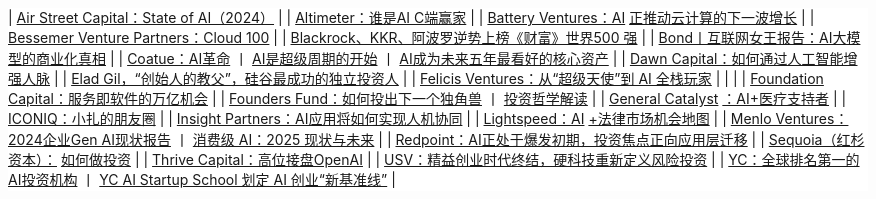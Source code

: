 | [Air Street Capital：State of AI（2024）](https://mp.weixin.qq.com/s?__biz=MzA3MDU4ODkyNg==&mid=2247507653&idx=1&sn=fb1040ef7508b38dcf4597124c638c8c&scene=21#wechat_redirect) |
| [Altimeter：谁是AI C端赢家](http://mp.weixin.qq.com/s?__biz=MzA3MDU4ODkyNg==&mid=2247507243&idx=1&sn=71372d613c4ef7080ae4c0bc477c34c5&chksm=9f381dbaa84f94aca8e7dcdb9b34de803aef0ac5bd15f03c00757ea231a9df0c7e9311784976&scene=21#wechat_redirect) |
| [Battery Ventures：AI](https://mp.weixin.qq.com/s?__biz=MzA3MDU4ODkyNg==&mid=2247500555&idx=1&sn=ecadf9e2191bc18df60d9e75110e672e&scene=21#wechat_redirect) [正推动云计算的下一波增长](https://mp.weixin.qq.com/s?__biz=MzA3MDU4ODkyNg==&mid=2247500555&idx=1&sn=ecadf9e2191bc18df60d9e75110e672e&scene=21#wechat_redirect) |
| [Bessemer Venture Partners：Cloud 100](https://mp.weixin.qq.com/s?__biz=MzA3MDU4ODkyNg==&mid=2247507021&idx=1&sn=2a5a87fe233ba0ef84d8509568da9eaa&scene=21#wechat_redirect) |
| [Blackrock、KKR、阿波罗逆势上榜《财富》世界500 强](https://mp.weixin.qq.com/s?__biz=MzA3MDU4ODkyNg==&mid=2247509971&idx=1&sn=618ce762cc4841d618ea1c839f288894&scene=21#wechat_redirect) |
| [Bond丨互联网女王报告：AI大模型的商业化真相](https://mp.weixin.qq.com/s?__biz=MzA3MDU4ODkyNg==&mid=2247509942&idx=1&sn=9134bdd4ecfc509fc25edd86214c55ee&scene=21#wechat_redirect) |
| [Coatue：AI革命](http://mp.weixin.qq.com/s?__biz=MzA3MDU4ODkyNg==&mid=2247500746&idx=1&sn=4d5722c62e24f29f85f5f088c933b4dc&chksm=9f38035ba84f8a4d87b68aadf8ba15f5841d9510a1aa618b6d23a4987de40afbad90ddc05a56&scene=21#wechat_redirect) 丨 [AI是超级周期的开始](https://mp.weixin.qq.com/s?__biz=MzA3MDU4ODkyNg==&mid=2247507004&idx=1&sn=cb9e729ce4960e5ae7af35e292174727&scene=21#wechat_redirect) 丨 [AI成为未来五年最看好的核心资产](https://mp.weixin.qq.com/s?__biz=MzA3MDU4ODkyNg==&mid=2247510165&idx=1&sn=52d4d2a6ff2447b2ea5fac2608d87ce5&scene=21#wechat_redirect) |
| [Dawn Capital：如何通过人工智能增强人脉](https://mp.weixin.qq.com/s?__biz=MzA3MDU4ODkyNg==&mid=2247506907&idx=1&sn=48266117da228148f5111e2c92f4dfc0&scene=21#wechat_redirect) |
| [Elad Gil，“创始人的教父”，硅谷最成功的独立投资人](https://mp.weixin.qq.com/s?__biz=MzA3MDU4ODkyNg==&mid=2247509556&idx=1&sn=f299b5b1011fc87d92494252552787a1&scene=21#wechat_redirect) |
| [Felicis Ventures：从“超级天使”到 AI 全栈玩家](https://mp.weixin.qq.com/s?__biz=MzA3MDU4ODkyNg==&mid=2247510068&idx=1&sn=234f7931698e5e0ecdbe5bc6674cb601&scene=21#wechat_redirect) |
|  |
| [Foundation Capital：服务即软件的万亿机会](https://mp.weixin.qq.com/s?__biz=MzA3MDU4ODkyNg==&mid=2247505249&idx=1&sn=e784b3be7e172fb5ecedb8060ddb865c&scene=21#wechat_redirect) |
| [Founders Fund：如何投出下一个独角兽](http://mp.weixin.qq.com/s?__biz=MzA3MDU4ODkyNg==&mid=2247507763&idx=1&sn=80847805bd8c0ed6481bcc631c4c0929&chksm=9f381fa2a84f96b48e54bb4d195ea7a0e944b70a59e2bec30d216ec47e8718e7cacde60b7011&scene=21#wechat_redirect) 丨 [投资哲学解读](https://mp.weixin.qq.com/s?__biz=MzA3MDU4ODkyNg==&mid=2247510371&idx=1&sn=4784064b156286979757033098927590&scene=21#wechat_redirect) |
| [General Catalyst](http://mp.weixin.qq.com/s?__biz=MzA3MDU4ODkyNg==&mid=2247505774&idx=1&sn=c04d592f66923b8da6d1471cfc01db30&chksm=9f3817ffa84f9ee9d4b5769479991fb42b7d1190edc0b7a66ac7b89599d2a0a2cf0b24b662bc&scene=21#wechat_redirect) [：AI+医疗支持者](http://mp.weixin.qq.com/s?__biz=MzA3MDU4ODkyNg==&mid=2247505774&idx=1&sn=c04d592f66923b8da6d1471cfc01db30&chksm=9f3817ffa84f9ee9d4b5769479991fb42b7d1190edc0b7a66ac7b89599d2a0a2cf0b24b662bc&scene=21#wechat_redirect) |
| [ICONIQ：小扎的朋友圈](http://mp.weixin.qq.com/s?__biz=MzA3MDU4ODkyNg==&mid=2247505738&idx=1&sn=1a92fda4c6090fed073d9e3667b01645&chksm=9f3817dba84f9ecd3070a12cddac8f92faa45c60c1676b20a9ba7cabe92663a0effc69fbf224&scene=21#wechat_redirect) |
| [Insight Partners：AI应用将如何实现人机协同](https://mp.weixin.qq.com/s?__biz=MzA3MDU4ODkyNg==&mid=2247507918&idx=1&sn=435525987c39a2ef97b26295009e76b2&scene=21#wechat_redirect) |
| [Lightspeed：AI](https://mp.weixin.qq.com/s?__biz=MzA3MDU4ODkyNg==&mid=2247501687&idx=1&sn=9b84d9f00e88f8ee54248eebcea3f376&scene=21#wechat_redirect) [+法律市场机会地图](https://mp.weixin.qq.com/s?__biz=MzA3MDU4ODkyNg==&mid=2247501687&idx=1&sn=9b84d9f00e88f8ee54248eebcea3f376&scene=21#wechat_redirect) |
| [Menlo Ventures：2024企业Gen AI现状报告](https://mp.weixin.qq.com/s?__biz=MzA3MDU4ODkyNg==&mid=2247508104&idx=1&sn=e84c93d9f1a955cd952f9c4e1de7588f&scene=21#wechat_redirect) 丨 [消费级 AI：2025 现状与未来](https://mp.weixin.qq.com/s?__biz=MzA3MDU4ODkyNg==&mid=2247510276&idx=1&sn=8dcffcf437f758443a375f8a11efa2ba&scene=21#wechat_redirect) |
| [Redpoint：AI正处于爆发初期，投资焦点正向应用层迁移](https://mp.weixin.qq.com/s?__biz=MzA3MDU4ODkyNg==&mid=2247509073&idx=1&sn=4ff00e9a4917df3bdf5bc4d886f9a75d&scene=21#wechat_redirect) |
| [Sequoia（红杉资本）：](https://mp.weixin.qq.com/s?__biz=MzA3MDU4ODkyNg==&mid=2247493286&idx=1&sn=9156305cec167cd2293e02390c53e31b&scene=21#wechat_redirect) [如何做投资](https://mp.weixin.qq.com/s?__biz=MzA3MDU4ODkyNg==&mid=2247493286&idx=1&sn=9156305cec167cd2293e02390c53e31b&scene=21#wechat_redirect) |
| [Thrive Capital：高位接盘OpenAI](http://mp.weixin.qq.com/s?__biz=MzA3MDU4ODkyNg==&mid=2247501587&idx=1&sn=c66a1b322f0b866583ba26d1be4afd96&chksm=9f380782a84f8e948f6e4fb7093e728bb960cf15240f7b5cadefb57a586549150147874eff9c&scene=21#wechat_redirect) |
| [USV：精益创业时代终结，硬科技重新定义风险投资](https://mp.weixin.qq.com/s?__biz=MzA3MDU4ODkyNg==&mid=2247508447&idx=1&sn=7dd214687ceb9232ffd2af218ee800e4&scene=21#wechat_redirect) |
| [YC：全球排名第一的AI投资机构](http://mp.weixin.qq.com/s?__biz=MzA3MDU4ODkyNg==&mid=2247507246&idx=1&sn=6b61a39965b5afc90348d45fdf399de5&chksm=9f381dbfa84f94a9e40263542180d57c4861f3619486ab27e852d1bd3808022b1d97b1d12b23&scene=21#wechat_redirect) 丨 [YC AI Startup School 划定 AI 创业“新基准线”](https://mp.weixin.qq.com/s?__biz=MzA3MDU4ODkyNg==&mid=2247510116&idx=1&sn=a054cb5544d483c10e069fe8f34fb9c0&scene=21#wechat_redirect) |

  

  
